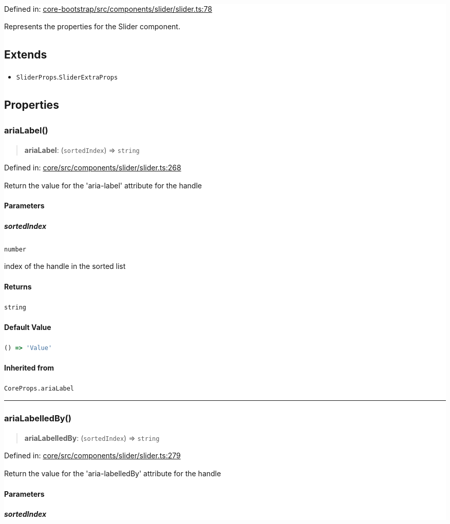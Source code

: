 Defined in: [core-bootstrap/src/components/slider/slider.ts:78](https://github.com/AmadeusITGroup/AgnosUI/blob/3fa400bd0f8680b02e9b20ac40c5497451c27036/core-bootstrap/src/components/slider/slider.ts#L78)

Represents the properties for the Slider component.

## Extends

- `SliderProps`.`SliderExtraProps`

## Properties

### ariaLabel()

> **ariaLabel**: (`sortedIndex`) => `string`

Defined in: [core/src/components/slider/slider.ts:268](https://github.com/AmadeusITGroup/AgnosUI/blob/3fa400bd0f8680b02e9b20ac40c5497451c27036/core/src/components/slider/slider.ts#L268)

Return the value for the 'aria-label' attribute for the handle

#### Parameters

##### sortedIndex

`number`

index of the handle in the sorted list

#### Returns

`string`

#### Default Value

```ts
() => 'Value'
```

#### Inherited from

`CoreProps.ariaLabel`

***

### ariaLabelledBy()

> **ariaLabelledBy**: (`sortedIndex`) => `string`

Defined in: [core/src/components/slider/slider.ts:279](https://github.com/AmadeusITGroup/AgnosUI/blob/3fa400bd0f8680b02e9b20ac40c5497451c27036/core/src/components/slider/slider.ts#L279)

Return the value for the 'aria-labelledBy' attribute for the handle

#### Parameters

##### sortedIndex
